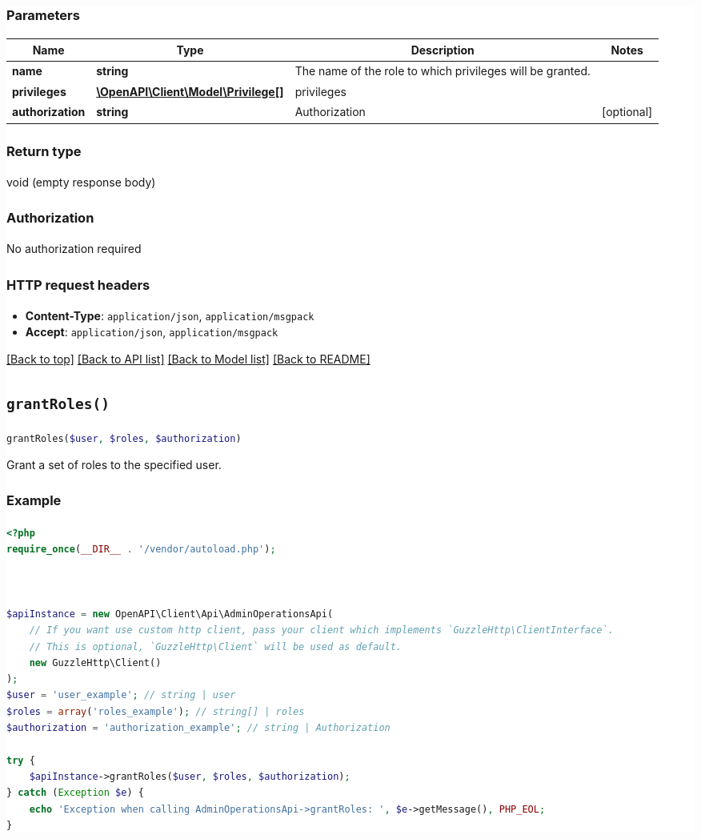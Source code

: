 ### Parameters

Name | Type | Description  | Notes
------------- | ------------- | ------------- | -------------
 **name** | **string**| The name of the role to which privileges will be granted. |
 **privileges** | [**\OpenAPI\Client\Model\Privilege[]**](../Model/Privilege.md)| privileges |
 **authorization** | **string**| Authorization | [optional]

### Return type

void (empty response body)

### Authorization

No authorization required

### HTTP request headers

- **Content-Type**: `application/json`, `application/msgpack`
- **Accept**: `application/json`, `application/msgpack`

[[Back to top]](#) [[Back to API list]](../../README.md#endpoints)
[[Back to Model list]](../../README.md#models)
[[Back to README]](../../README.md)

## `grantRoles()`

```php
grantRoles($user, $roles, $authorization)
```

Grant a set of roles to the specified user.

### Example

```php
<?php
require_once(__DIR__ . '/vendor/autoload.php');



$apiInstance = new OpenAPI\Client\Api\AdminOperationsApi(
    // If you want use custom http client, pass your client which implements `GuzzleHttp\ClientInterface`.
    // This is optional, `GuzzleHttp\Client` will be used as default.
    new GuzzleHttp\Client()
);
$user = 'user_example'; // string | user
$roles = array('roles_example'); // string[] | roles
$authorization = 'authorization_example'; // string | Authorization

try {
    $apiInstance->grantRoles($user, $roles, $authorization);
} catch (Exception $e) {
    echo 'Exception when calling AdminOperationsApi->grantRoles: ', $e->getMessage(), PHP_EOL;
}
```
